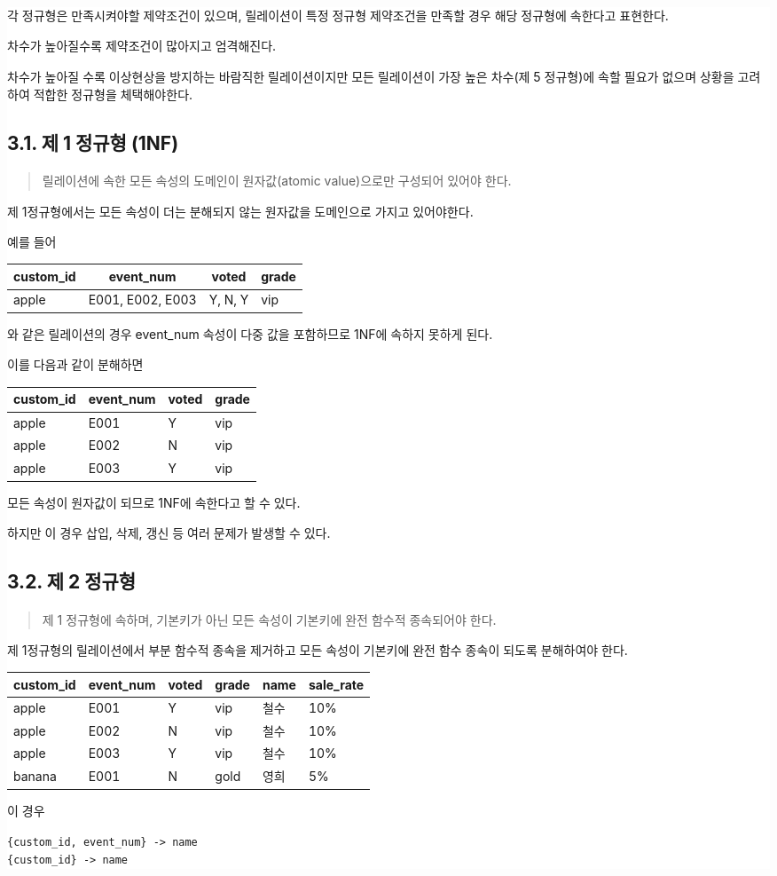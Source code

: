 각 정규형은 만족시켜야할 제약조건이 있으며,  릴레이션이 특정 정규형 제약조건을 만족할 경우 해당 정규형에 속한다고 표현한다.

차수가 높아질수록 제약조건이 많아지고 엄격해진다.

차수가 높아질 수록 이상현상을 방지하는 바람직한 릴레이션이지만 모든 릴레이션이 가장 높은 차수(제 5 정규형)에 속할 필요가 없으며 상황을 고려하여 적합한 정규형을 체택해야한다.

## 3.1. 제 1 정규형 (1NF)

> 릴레이션에 속한 모든 속성의 도메인이 원자값(atomic value)으로만 구성되어 있어야 한다.

제 1정규형에서는 모든 속성이 더는 분해되지 않는 원자값을 도메인으로 가지고 있어야한다.

예를 들어


| custom_id | event_num        | voted   | grade |
| --------- | ---------------- | ------- | ----- |
| apple     | E001, E002, E003 | Y, N, Y | vip   |

와 같은 릴레이션의 경우 event_num 속성이 다중 값을 포함하므로 1NF에 속하지 못하게 된다.

이를 다음과 같이 분해하면

| custom_id | event_num | voted | grade |
| --------- | --------- | ----- | ----- |
| apple     | E001      | Y     | vip   |
| apple     | E002      | N     | vip   |
| apple     | E003      | Y     | vip   |

모든 속성이 원자값이 되므로 1NF에 속한다고 할 수 있다.

하지만 이 경우 삽입, 삭제, 갱신 등 여러 문제가 발생할 수 있다.

## 3.2. 제 2 정규형

> 제 1 정규형에 속하며, 기본키가 아닌 모든 속성이 기본키에 완전 함수적 종속되어야 한다.

제 1정규형의 릴레이션에서 부분 함수적 종속을 제거하고 모든 속성이 기본키에 완전 함수 종속이 되도록 분해하여야 한다.

| custom_id | event_num | voted | grade | name | sale_rate |
| --------- | --------- | ----- | ----- | ---- | --------- |
| apple     | E001      | Y     | vip   | 철수   | 10%       |
| apple     | E002      | N     | vip   | 철수   | 10%       |
| apple     | E003      | Y     | vip   | 철수   | 10%       |
| banana    | E001      | N     | gold  | 영희   | 5%        |

이 경우

```
{custom_id, event_num} -> name
{custom_id} -> name
```
